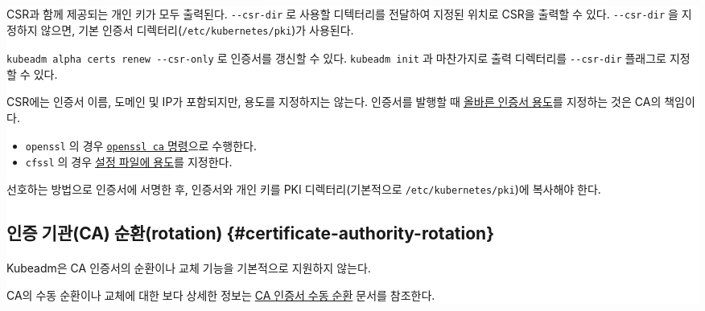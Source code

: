 CSR과 함께 제공되는 개인 키가 모두 출력된다.
`--csr-dir` 로 사용할 디텍터리를 전달하여 지정된 위치로 CSR을 출력할 수 있다.
`--csr-dir` 을 지정하지 않으면, 기본 인증서 디렉터리(`/etc/kubernetes/pki`)가 사용된다.

`kubeadm alpha certs renew --csr-only` 로 인증서를 갱신할 수 있다.
`kubeadm init` 과 마찬가지로 출력 디렉터리를 `--csr-dir` 플래그로 지정할 수 있다.

CSR에는 인증서 이름, 도메인 및 IP가 포함되지만, 용도를 지정하지는 않는다.
인증서를 발행할 때 [올바른 인증서 용도](/ko/docs/setup/best-practices/certificates/#모든-인증서)를 지정하는 것은 CA의 책임이다.

* `openssl` 의 경우
  [`openssl ca` 명령](https://superuser.com/questions/738612/openssl-ca-keyusage-extension)으로 수행한다.
* `cfssl` 의 경우 [설정 파일에 용도](https://github.com/cloudflare/cfssl/blob/master/doc/cmd/cfssl.txt#L170)를 지정한다.

선호하는 방법으로 인증서에 서명한 후, 인증서와 개인 키를 PKI 디렉터리(기본적으로 `/etc/kubernetes/pki`)에 복사해야 한다.

## 인증 기관(CA) 순환(rotation) {#certificate-authority-rotation}

Kubeadm은 CA 인증서의 순환이나 교체 기능을 기본적으로 지원하지 않는다.

CA의 수동 순환이나 교체에 대한 보다 상세한 정보는 [CA 인증서 수동 순환](/docs/tasks/tls/manual-rotation-of-ca-certificates/) 문서를 참조한다.
